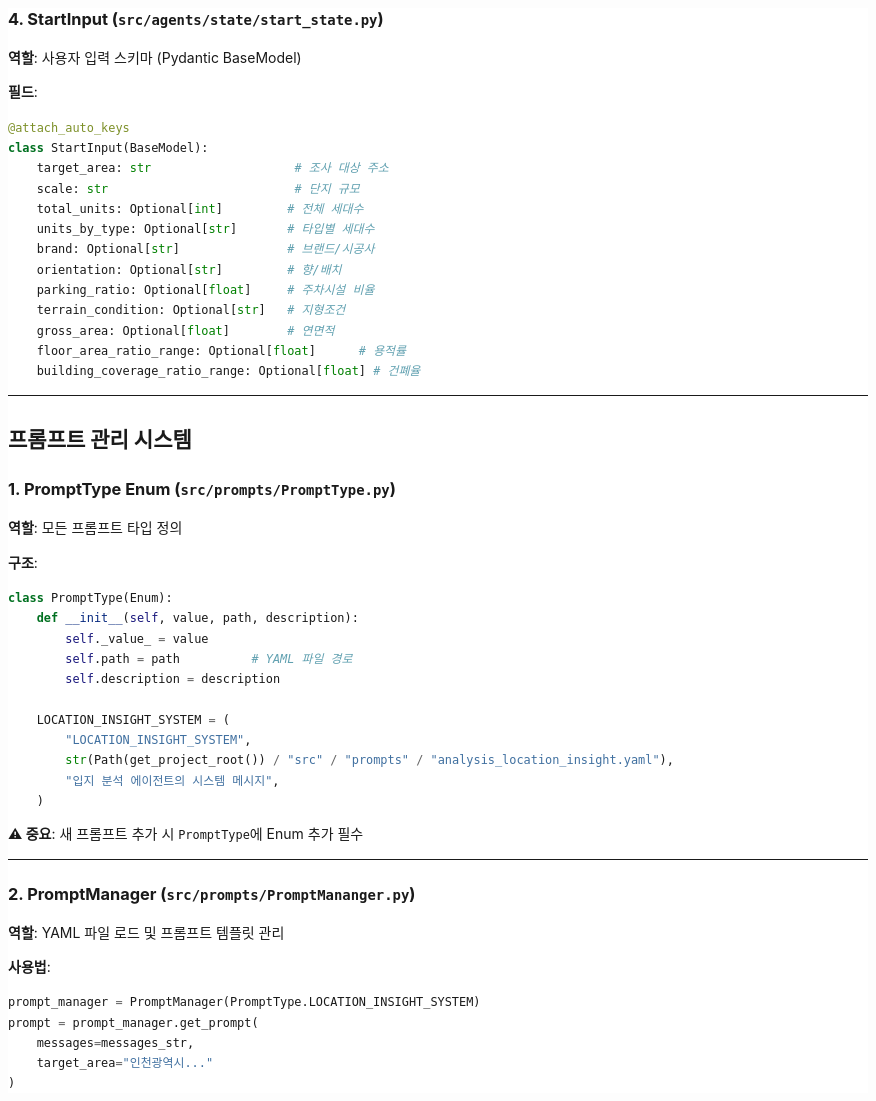 
### 4. StartInput (`src/agents/state/start_state.py`)

**역할**: 사용자 입력 스키마 (Pydantic BaseModel)

**필드**:
```python
@attach_auto_keys
class StartInput(BaseModel):
    target_area: str                    # 조사 대상 주소
    scale: str                          # 단지 규모
    total_units: Optional[int]         # 전체 세대수
    units_by_type: Optional[str]       # 타입별 세대수
    brand: Optional[str]               # 브랜드/시공사
    orientation: Optional[str]         # 향/배치
    parking_ratio: Optional[float]     # 주차시설 비율
    terrain_condition: Optional[str]   # 지형조건
    gross_area: Optional[float]        # 연면적
    floor_area_ratio_range: Optional[float]      # 용적률
    building_coverage_ratio_range: Optional[float] # 건폐율
```

---

## 프롬프트 관리 시스템

### 1. PromptType Enum (`src/prompts/PromptType.py`)

**역할**: 모든 프롬프트 타입 정의

**구조**:
```python
class PromptType(Enum):
    def __init__(self, value, path, description):
        self._value_ = value
        self.path = path          # YAML 파일 경로
        self.description = description
    
    LOCATION_INSIGHT_SYSTEM = (
        "LOCATION_INSIGHT_SYSTEM",
        str(Path(get_project_root()) / "src" / "prompts" / "analysis_location_insight.yaml"),
        "입지 분석 에이전트의 시스템 메시지",
    )
```

**⚠️ 중요**: 새 프롬프트 추가 시 `PromptType`에 Enum 추가 필수

---

### 2. PromptManager (`src/prompts/PromptMananger.py`)

**역할**: YAML 파일 로드 및 프롬프트 템플릿 관리

**사용법**:
```python
prompt_manager = PromptManager(PromptType.LOCATION_INSIGHT_SYSTEM)
prompt = prompt_manager.get_prompt(
    messages=messages_str,
    target_area="인천광역시..."
)
```

